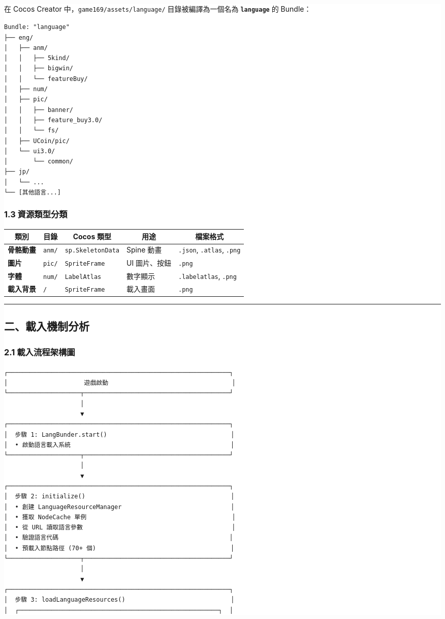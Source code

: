 在 Cocos Creator 中，`game169/assets/language/` 目錄被編譯為一個名為 **`language`** 的 Bundle：

```
Bundle: "language"
├── eng/
│   ├── anm/
│   │   ├── 5kind/
│   │   ├── bigwin/
│   │   └── featureBuy/
│   ├── num/
│   ├── pic/
│   │   ├── banner/
│   │   ├── feature_buy3.0/
│   │   └── fs/
│   ├── UCoin/pic/
│   └── ui3.0/
│       └── common/
├── jp/
│   └── ...
└── [其他語言...]
```

### 1.3 資源類型分類

| 類別 | 目錄 | Cocos 類型 | 用途 | 檔案格式 |
|------|------|-----------|------|----------|
| **骨骼動畫** | `anm/` | `sp.SkeletonData` | Spine 動畫 | `.json`, `.atlas`, `.png` |
| **圖片** | `pic/` | `SpriteFrame` | UI 圖片、按鈕 | `.png` |
| **字體** | `num/` | `LabelAtlas` | 數字顯示 | `.labelatlas`, `.png` |
| **載入背景** | `/` | `SpriteFrame` | 載入畫面 | `.png` |

---

## 二、載入機制分析

### 2.1 載入流程架構圖

```
┌─────────────────────────────────────────────────────────────┐
│                     遊戲啟動                                  │
└────────────────────┬────────────────────────────────────────┘
                     │
                     ▼
┌─────────────────────────────────────────────────────────────┐
│  步驟 1: LangBunder.start()                                  │
│  • 啟動語言載入系統                                            │
└────────────────────┬────────────────────────────────────────┘
                     │
                     ▼
┌─────────────────────────────────────────────────────────────┐
│  步驟 2: initialize()                                        │
│  • 創建 LanguageResourceManager                              │
│  • 獲取 NodeCache 單例                                        │
│  • 從 URL 讀取語言參數                                         │
│  • 驗證語言代碼                                               │
│  • 預載入節點路徑 (70+ 個)                                     │
└────────────────────┬────────────────────────────────────────┘
                     │
                     ▼
┌─────────────────────────────────────────────────────────────┐
│  步驟 3: loadLanguageResources()                             │
│  ┌───────────────────────────────────────────────────────┐  │
```